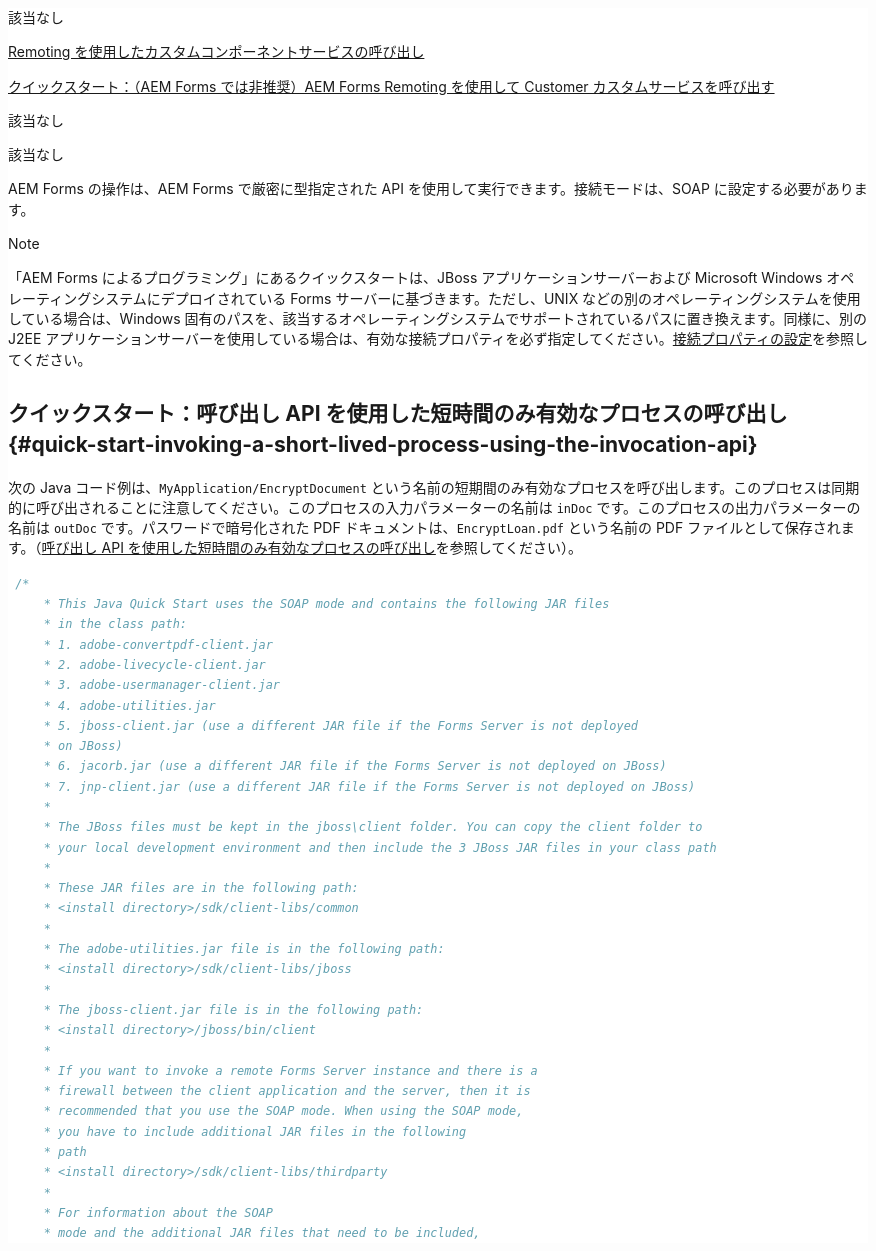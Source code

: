    <td><p>該当なし</p></td>
  </tr>
  <tr>
   <td><p><a href="/help/forms/developing/invoking-aem-forms-using-remoting.md#invoking_custom_component_services_using_remoting">Remoting を使用したカスタムコンポーネントサービスの呼び出し</a></p></td>
   <td><p><a href="/help/forms/developing/invoking-aem-forms-using-remoting.md#quick-start-invoking-the-customer-custom-service-using-remoting">クイックスタート：（AEM Forms では非推奨）AEM Forms Remoting を使用して Customer カスタムサービスを呼び出す</a></p></td>
   <td><p>該当なし</p></td>
   <td><p>該当なし</p></td>
  </tr>
 </tbody>
</table>

AEM Forms の操作は、AEM Forms で厳密に型指定された API を使用して実行できます。接続モードは、SOAP に設定する必要があります。

>[!NOTE]
>
>「AEM Forms によるプログラミング」にあるクイックスタートは、JBoss アプリケーションサーバーおよび Microsoft Windows オペレーティングシステムにデプロイされている Forms サーバーに基づきます。ただし、UNIX などの別のオペレーティングシステムを使用している場合は、Windows 固有のパスを、該当するオペレーティングシステムでサポートされているパスに置き換えます。同様に、別の J2EE アプリケーションサーバーを使用している場合は、有効な接続プロパティを必ず指定してください。[接続プロパティの設定](/help/forms/developing/invoking-aem-forms-using-java.md#setting-connection-properties)を参照してください。

## クイックスタート：呼び出し API を使用した短時間のみ有効なプロセスの呼び出し {#quick-start-invoking-a-short-lived-process-using-the-invocation-api}

次の Java コード例は、`MyApplication/EncryptDocument` という名前の短期間のみ有効なプロセスを呼び出します。このプロセスは同期的に呼び出されることに注意してください。このプロセスの入力パラメーターの名前は `inDoc` です。このプロセスの出力パラメーターの名前は `outDoc` です。パスワードで暗号化された PDF ドキュメントは、`EncryptLoan.pdf` という名前の PDF ファイルとして保存されます。（[呼び出し API を使用した短時間のみ有効なプロセスの呼び出し](/help/forms/developing/invoking-aem-forms-using-java.md#invoking-a-short-lived-process-using-the-invocation-api)を参照してください）。

```java
 /*
     * This Java Quick Start uses the SOAP mode and contains the following JAR files
     * in the class path:
     * 1. adobe-convertpdf-client.jar
     * 2. adobe-livecycle-client.jar
     * 3. adobe-usermanager-client.jar
     * 4. adobe-utilities.jar
     * 5. jboss-client.jar (use a different JAR file if the Forms Server is not deployed
     * on JBoss)
     * 6. jacorb.jar (use a different JAR file if the Forms Server is not deployed on JBoss)
     * 7. jnp-client.jar (use a different JAR file if the Forms Server is not deployed on JBoss)
     *
     * The JBoss files must be kept in the jboss\client folder. You can copy the client folder to
     * your local development environment and then include the 3 JBoss JAR files in your class path
     *
     * These JAR files are in the following path:
     * <install directory>/sdk/client-libs/common
     *
     * The adobe-utilities.jar file is in the following path:
     * <install directory>/sdk/client-libs/jboss
     *
     * The jboss-client.jar file is in the following path:
     * <install directory>/jboss/bin/client
     *
     * If you want to invoke a remote Forms Server instance and there is a
     * firewall between the client application and the server, then it is
     * recommended that you use the SOAP mode. When using the SOAP mode,
     * you have to include additional JAR files in the following
     * path
     * <install directory>/sdk/client-libs/thirdparty
     *
     * For information about the SOAP
     * mode and the additional JAR files that need to be included,
```
